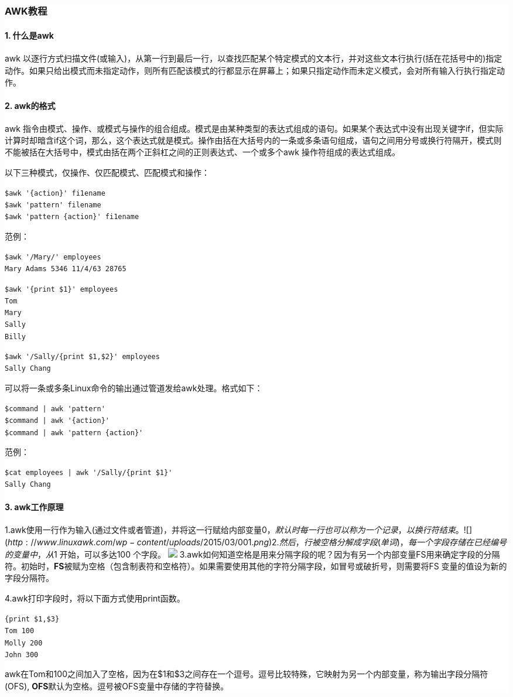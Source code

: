### AWK教程
#### 1. 什么是awk
awk 以逐行方式扫描文件(或输入)，从第一行到最后一行，以查找匹配某个特定模式的文本行，并对这些文本行执行(括在花括号中的)指定动作。如果只给出模式而未指定动作，则所有匹配该模式的行都显示在屏幕上；如果只指定动作而未定义模式，会对所有输入行执行指定动作。
#### 2. awk的格式
awk 指令由模式、操作、或模式与操作的组合组成。模式是由某种类型的表达式组成的语句。如果某个表达式中没有出现关键字if，但实际计算时却暗含if这个词，那么，这个表达式就是模式。操作由括在大括号内的一条或多条语句组成，语句之间用分号或换行符隔开，模式则不能被括在大括号中，模式由括在两个正斜杠之间的正则表达式、一个或多个awk 操作符组成的表达式组成。

以下三种模式，仅操作、仅匹配模式、匹配模式和操作：
```
$awk '{action}' fi1ename 
$awk 'pattern' filename
$awk 'pattern {action}' fi1ename
```
范例：
```
$awk '/Mary/' employees
Mary Adams 5346 11/4/63 28765
```
```
$awk '{print $1}' employees
Tom
Mary
Sally
Billy
```
```
$awk '/Sally/{print $1,$2}' employees
Sally Chang
```
可以将一条或多条Linux命令的输出通过管道发给awk处理。格式如下：
```
$command | awk 'pattern'
$command | awk '{action}'
$command | awk 'pattern {action}'
```
范例：
```
$cat employees | awk '/Sally/{print $1}'
Sally Chang
```
#### 3. awk工作原理
1.awk使用一行作为输入(通过文件或者管道)，并将这一行赋给内部变量$0 ，默认时每一行也可以称为一个记录，以换行符结束。
![](http://www.linuxawk.com/wp-content/uploads/2015/03/001.png)
2.然后，行被空格分解成字段(单词)，每一个字段存储在已经编号的变量中，从$1 开始，可以多达100 个字段。
![](http://www.linuxawk.com/wp-content/uploads/2015/03/002.png)
3.awk如何知道空格是用来分隔字段的呢？因为有另一个内部变量FS用来确定字段的分隔符。初始时，**FS**被赋为空格（包含制表符和空格符）。如果需要使用其他的字符分隔字段，如冒号或破折号，则需要将FS 变量的值设为新的字段分隔符。

4.awk打印字段时，将以下面方式使用print函数。

```
{print $1,$3}
Tom 100
Molly 200
John 300
```
awk在Tom和100之间加入了空格，因为在\$1和\$3之间存在一个逗号。逗号比较特殊，它映射为另一个内部变量，称为输出字段分隔符(OFS), **OFS**默认为空格。逗号被OFS变量中存储的字符替换。
